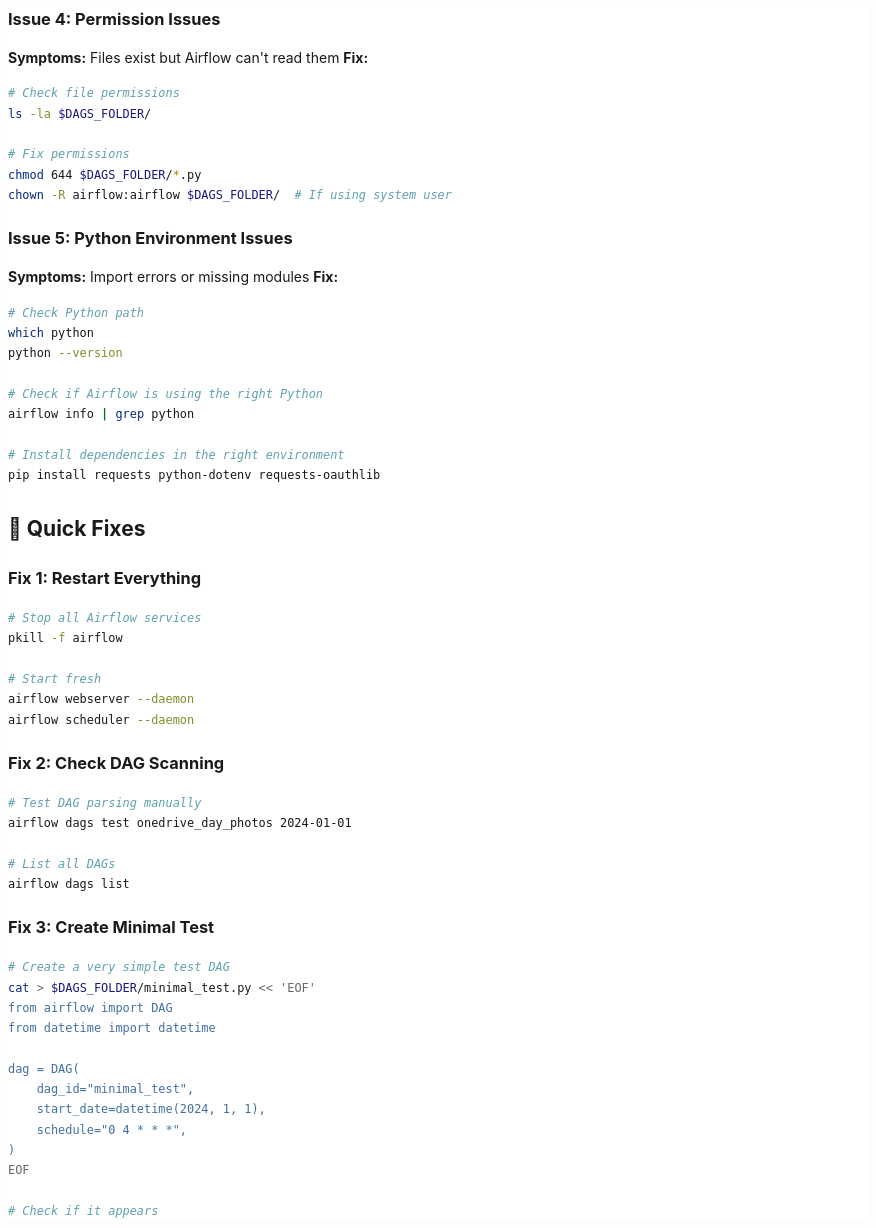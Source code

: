 ### **Issue 4: Permission Issues**
**Symptoms:** Files exist but Airflow can't read them
**Fix:**
```bash
# Check file permissions
ls -la $DAGS_FOLDER/

# Fix permissions
chmod 644 $DAGS_FOLDER/*.py
chown -R airflow:airflow $DAGS_FOLDER/  # If using system user
```

### **Issue 5: Python Environment Issues**
**Symptoms:** Import errors or missing modules
**Fix:**
```bash
# Check Python path
which python
python --version

# Check if Airflow is using the right Python
airflow info | grep python

# Install dependencies in the right environment
pip install requests python-dotenv requests-oauthlib
```

## 🔧 **Quick Fixes**

### **Fix 1: Restart Everything**
```bash
# Stop all Airflow services
pkill -f airflow

# Start fresh
airflow webserver --daemon
airflow scheduler --daemon
```

### **Fix 2: Check DAG Scanning**
```bash
# Test DAG parsing manually
airflow dags test onedrive_day_photos 2024-01-01

# List all DAGs
airflow dags list
```

### **Fix 3: Create Minimal Test**
```bash
# Create a very simple test DAG
cat > $DAGS_FOLDER/minimal_test.py << 'EOF'
from airflow import DAG
from datetime import datetime

dag = DAG(
    dag_id="minimal_test",
    start_date=datetime(2024, 1, 1),
    schedule="0 4 * * *",
)
EOF

# Check if it appears
```